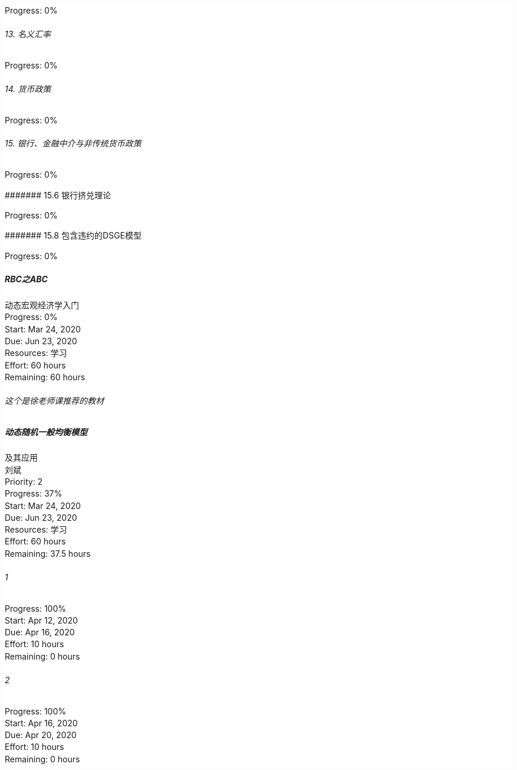 Progress: 0%  
  
###### 13. 名义汇率  
  
Progress: 0%  
  
###### 14. 货币政策  
  
Progress: 0%  
  
###### 15. 银行、金融中介与非传统货币政策  
  
Progress: 0%  
  
####### 15.6 银行挤兑理论  
  
Progress: 0%  
  
####### 15.8 包含违约的DSGE模型  
  
Progress: 0%  
  
##### RBC之ABC  
  
动态宏观经济学入门  
Progress: 0%  
Start: Mar 24, 2020  
Due: Jun 23, 2020  
Resources: 学习  
Effort: 60 hours  
Remaining: 60 hours  
  
###### 这个是徐老师课推荐的教材  
  
##### 动态随机一般均衡模型  
  
 及其应用  
刘斌  
Priority: 2  
Progress: 37%  
Start: Mar 24, 2020  
Due: Jun 23, 2020  
Resources: 学习  
Effort: 60 hours  
Remaining: 37.5 hours  
  
###### 1  
  
Progress: 100%  
Start: Apr 12, 2020  
Due: Apr 16, 2020  
Effort: 10 hours  
Remaining: 0 hours  
  
###### 2  
  
Progress: 100%  
Start: Apr 16, 2020  
Due: Apr 20, 2020  
Effort: 10 hours  
Remaining: 0 hours  
  